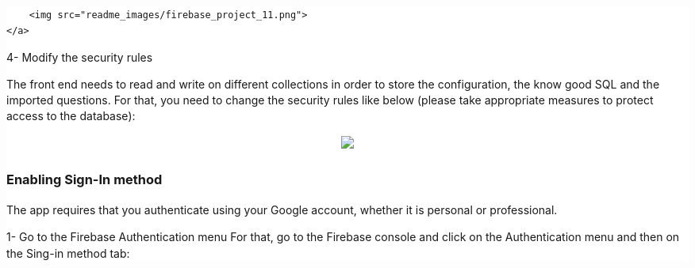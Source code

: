         <img src="readme_images/firebase_project_11.png">
    </a>
</p>

4- Modify the security rules

The front end needs to read and write on different collections in order to store the configuration, the know good SQL and the imported questions.
For that, you need to change the security rules like below (please take appropriate measures to protect access to the database):

<p align="center">
    <a>
        <img src="readme_images/firebase_project_12.png">
    </a>
</p>

### Enabling Sign-In method

The app requires that you authenticate using your Google account, whether it is personal or professional.

1- Go to the Firebase Authentication menu 
For that, go to the Firebase console and click on the Authentication menu and then on the Sing-in method tab:
